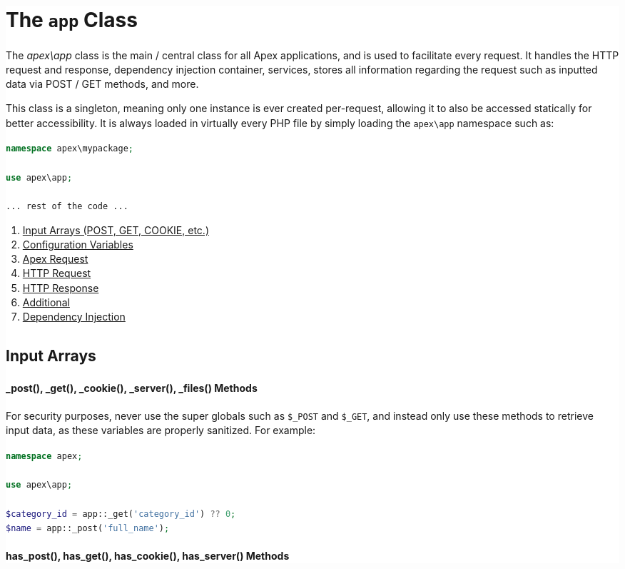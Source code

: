 
# The `app` Class

The *apex\app* class is the main / central class for all Apex applications, and is used to facilitate every request.  It
handles the HTTP request and response, dependency injection container, services, stores all information
regarding the request such as inputted data via POST / GET methods, and more.

This class is a singleton, meaning only one instance is ever created per-request, allowing it to also be
accessed statically for better accessibility.  It is always loaded in virtually every PHP file by simply
loading the `apex\app` namespace such as:

~~~php
namespace apex\mypackage;

use apex\app;

... rest of the code ...
~~~


1. <a href="#input_arrays">Input Arrays (POST, GET, COOKIE, etc.)</a>
2. <a href="#config">Configuration Variables</a>
3. <a href="#apex_request">Apex Request</a>
4. <a href="#http_request">HTTP Request</a>
5. <a href="#http_response">HTTP Response</a>
6. <a href="#additional">Additional</a>
7. <a href="dependency_injection">Dependency Injection</a>



<a name="input_arrays"></a>
## Input Arrays

#### _post(), _get(), _cookie(), _server(), _files() Methods

For security purposes, never use the super globals such as `$_POST` and `$_GET`, and instead only use these
methods to retrieve input data, as these variables are properly sanitized.  For example:

~~~php
namespace apex;

use apex\app;

$category_id = app::_get('category_id') ?? 0;
$name = app::_post('full_name');
~~~


#### has_post(), has_get(), has_cookie(), has_server() Methods
